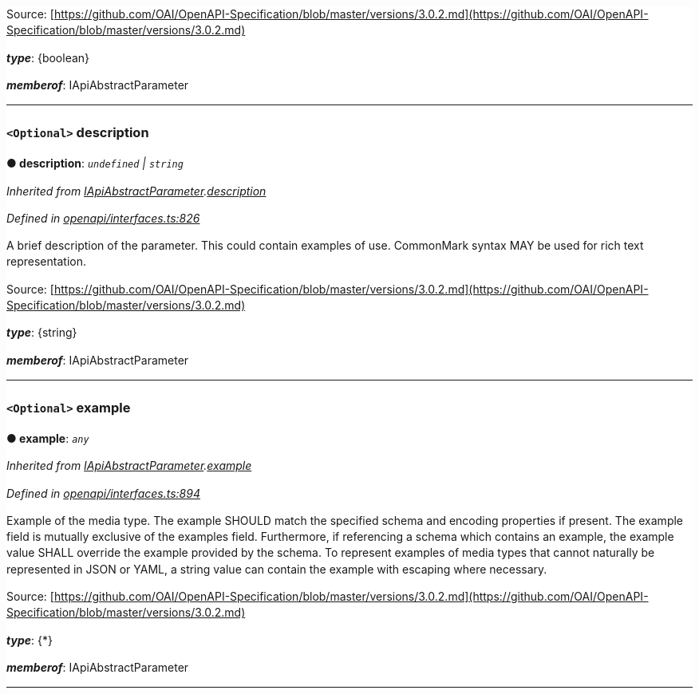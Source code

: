Source: [https://github.com/OAI/OpenAPI-Specification/blob/master/versions/3.0.2.md](https://github.com/OAI/OpenAPI-Specification/blob/master/versions/3.0.2.md)

*__type__*: {boolean}

*__memberof__*: IApiAbstractParameter

___
<a id="description"></a>

### `<Optional>` description

**● description**: *`undefined` \| `string`*

*Inherited from [IApiAbstractParameter](_openapi_interfaces_.iapiabstractparameter.md).[description](_openapi_interfaces_.iapiabstractparameter.md#description)*

*Defined in [openapi/interfaces.ts:826](https://github.com/FoalTS/foal/blob/7934e4d7/packages/core/src/openapi/interfaces.ts#L826)*

A brief description of the parameter. This could contain examples of use. CommonMark syntax MAY be used for rich text representation.

Source: [https://github.com/OAI/OpenAPI-Specification/blob/master/versions/3.0.2.md](https://github.com/OAI/OpenAPI-Specification/blob/master/versions/3.0.2.md)

*__type__*: {string}

*__memberof__*: IApiAbstractParameter

___
<a id="example"></a>

### `<Optional>` example

**● example**: *`any`*

*Inherited from [IApiAbstractParameter](_openapi_interfaces_.iapiabstractparameter.md).[example](_openapi_interfaces_.iapiabstractparameter.md#example)*

*Defined in [openapi/interfaces.ts:894](https://github.com/FoalTS/foal/blob/7934e4d7/packages/core/src/openapi/interfaces.ts#L894)*

Example of the media type. The example SHOULD match the specified schema and encoding properties if present. The example field is mutually exclusive of the examples field. Furthermore, if referencing a schema which contains an example, the example value SHALL override the example provided by the schema. To represent examples of media types that cannot naturally be represented in JSON or YAML, a string value can contain the example with escaping where necessary.

Source: [https://github.com/OAI/OpenAPI-Specification/blob/master/versions/3.0.2.md](https://github.com/OAI/OpenAPI-Specification/blob/master/versions/3.0.2.md)

*__type__*: {\*}

*__memberof__*: IApiAbstractParameter

___
<a id="examples"></a>
